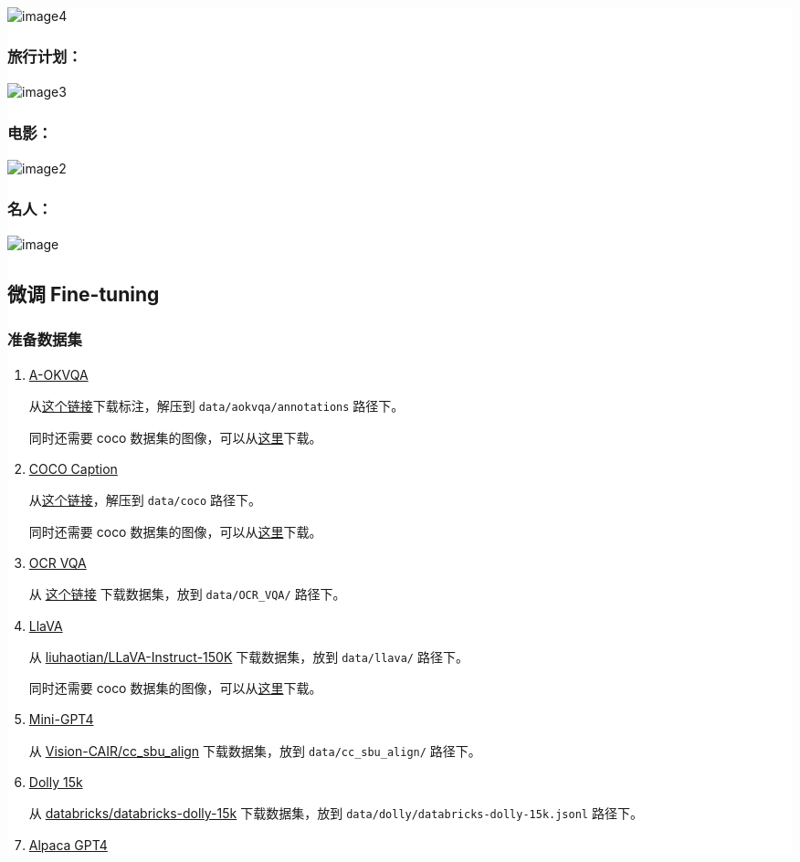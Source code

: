 ![image4](https://user-images.githubusercontent.com/12907710/234554562-8f3be88f-d563-47ba-97d9-ade8d47c46b0.png)

### 旅行计划：

![image3](https://user-images.githubusercontent.com/12907710/234523464-80c4e3f0-f99f-4498-96ef-dc43ef89c64b.png)

### 电影：

![image2](https://user-images.githubusercontent.com/12907710/234523468-e11905a6-491f-4b87-934f-90da7d14d1c3.png)

### 名人：

![image](https://user-images.githubusercontent.com/12907710/234523475-fd91f979-a344-4228-813f-6b55a1bc250f.png)

## 微调 Fine-tuning

### 准备数据集

1. [A-OKVQA](https://allenai.org/project/a-okvqa/home)

   从[这个链接](https://prior-datasets.s3.us-east-2.amazonaws.com/aokvqa/aokvqa_v1p0.tar.gz)下载标注，解压到 `data/aokvqa/annotations` 路径下。

   同时还需要 coco 数据集的图像，可以从[这里](https://cocodataset.org/#home)下载。

2. [COCO Caption](https://cs.stanford.edu/people/karpathy/deepimagesent/)

   从[这个链接](https://cs.stanford.edu/people/karpathy/deepimagesent/coco.zip)，解压到 `data/coco` 路径下。

   同时还需要 coco 数据集的图像，可以从[这里](https://cocodataset.org/#home)下载。

3. [OCR VQA](https://ocr-vqa.github.io/)

   从 [这个链接](https://drive.google.com/drive/folders/1_GYPY5UkUy7HIcR0zq3ZCFgeZN7BAfm_?usp=sharing) 下载数据集，放到 `data/OCR_VQA/` 路径下。

4. [LlaVA](https://llava-vl.github.io/)

   从 [liuhaotian/LLaVA-Instruct-150K](https://huggingface.co/datasets/liuhaotian/LLaVA-Instruct-150K) 下载数据集，放到 `data/llava/` 路径下。

   同时还需要 coco 数据集的图像，可以从[这里](https://cocodataset.org/#home)下载。

5. [Mini-GPT4](https://minigpt-4.github.io/)

   从 [Vision-CAIR/cc_sbu_align](https://huggingface.co/datasets/Vision-CAIR/cc_sbu_align) 下载数据集，放到 `data/cc_sbu_align/` 路径下。

6. [Dolly 15k](https://www.databricks.com/blog/2023/03/24/hello-dolly-democratizing-magic-chatgpt-open-models.html)

   从 [databricks/databricks-dolly-15k](https://huggingface.co/datasets/databricks/databricks-dolly-15k) 下载数据集，放到 `data/dolly/databricks-dolly-15k.jsonl` 路径下。

7. [Alpaca GPT4](https://github.com/Instruction-Tuning-with-GPT-4/GPT-4-LLM)
